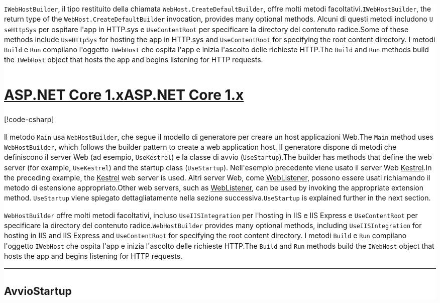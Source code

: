 <span data-ttu-id="c7ccf-112">`IWebHostBuilder`, il tipo restituito della chiamata `WebHost.CreateDefaultBuilder`, offre molti metodi facoltativi.</span><span class="sxs-lookup"><span data-stu-id="c7ccf-112">`IWebHostBuilder`, the return type of the `WebHost.CreateDefaultBuilder` invocation, provides many optional methods.</span></span> <span data-ttu-id="c7ccf-113">Alcuni di questi metodi includono `UseHttpSys` per ospitare l'app in HTTP.sys e `UseContentRoot` per specificare la directory del contenuto radice.</span><span class="sxs-lookup"><span data-stu-id="c7ccf-113">Some of these methods include `UseHttpSys` for hosting the app in HTTP.sys and `UseContentRoot` for specifying the root content directory.</span></span> <span data-ttu-id="c7ccf-114">I metodi `Build` e `Run` compilano l'oggetto `IWebHost` che ospita l'app e inizia l'ascolto delle richieste HTTP.</span><span class="sxs-lookup"><span data-stu-id="c7ccf-114">The `Build` and `Run` methods build the `IWebHost` object that hosts the app and begins listening for HTTP requests.</span></span>

# <a name="aspnet-core-1xtabaspnetcore1x"></a>[<span data-ttu-id="c7ccf-115">ASP.NET Core 1.x</span><span class="sxs-lookup"><span data-stu-id="c7ccf-115">ASP.NET Core 1.x</span></span>](#tab/aspnetcore1x)

[!code-csharp[](../getting-started/sample/aspnetcoreapp/Program.cs)]

<span data-ttu-id="c7ccf-116">Il metodo `Main` usa `WebHostBuilder`, che segue il modello di generatore per creare un host applicazioni Web.</span><span class="sxs-lookup"><span data-stu-id="c7ccf-116">The `Main` method uses `WebHostBuilder`, which follows the builder pattern to create a web application host.</span></span> <span data-ttu-id="c7ccf-117">Il generatore dispone di metodi che definiscono il server Web (ad esempio, `UseKestrel`) e la classe di avvio (`UseStartup`).</span><span class="sxs-lookup"><span data-stu-id="c7ccf-117">The builder has methods that define the web server (for example, `UseKestrel`) and the startup class (`UseStartup`).</span></span> <span data-ttu-id="c7ccf-118">Nell'esempio precedente viene usato il server Web [Kestrel](xref:fundamentals/servers/kestrel).</span><span class="sxs-lookup"><span data-stu-id="c7ccf-118">In the preceding example, the [Kestrel](xref:fundamentals/servers/kestrel) web server is used.</span></span> <span data-ttu-id="c7ccf-119">Altri server Web, come [WebListener](xref:fundamentals/servers/weblistener), possono essere usati richiamando il metodo di estensione appropriato.</span><span class="sxs-lookup"><span data-stu-id="c7ccf-119">Other web servers, such as [WebListener](xref:fundamentals/servers/weblistener), can be used by invoking the appropriate extension method.</span></span> <span data-ttu-id="c7ccf-120">`UseStartup` viene spiegato dettagliatamente nella sezione successiva.</span><span class="sxs-lookup"><span data-stu-id="c7ccf-120">`UseStartup` is explained further in the next section.</span></span>

<span data-ttu-id="c7ccf-121">`WebHostBuilder` offre molti metodi facoltativi, incluso `UseIISIntegration` per l'hosting in IIS e IIS Express e `UseContentRoot` per specificare la directory del contenuto radice.</span><span class="sxs-lookup"><span data-stu-id="c7ccf-121">`WebHostBuilder` provides many optional methods, including `UseIISIntegration` for hosting in IIS and IIS Express and `UseContentRoot` for specifying the root content directory.</span></span> <span data-ttu-id="c7ccf-122">I metodi `Build` e `Run` compilano l'oggetto `IWebHost` che ospita l'app e inizia l'ascolto delle richieste HTTP.</span><span class="sxs-lookup"><span data-stu-id="c7ccf-122">The `Build` and `Run` methods build the `IWebHost` object that hosts the app and begins listening for HTTP requests.</span></span>

---

## <a name="startup"></a><span data-ttu-id="c7ccf-123">Avvio</span><span class="sxs-lookup"><span data-stu-id="c7ccf-123">Startup</span></span>
